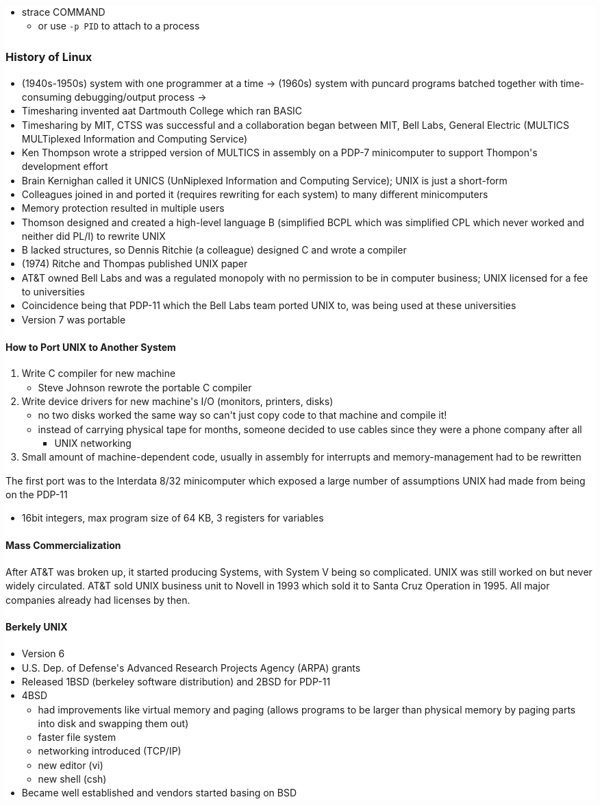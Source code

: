 - strace COMMAND
  - or use `-p PID` to attach to a process

### History of Linux

- (1940s-1950s) system with one programmer at a time &rarr; (1960s) system with puncard programs batched together with time-consuming debugging/output process &rarr;
- Timesharing invented aat Dartmouth College which ran BASIC
- Timesharing by MIT, CTSS was successful and a collaboration began between MIT, Bell Labs, General Electric (MULTICS MULTiplexed Information and Computing Service)
- Ken Thompson wrote a stripped version of MULTICS in assembly on a PDP-7 minicomputer to support Thompon's development effort
- Brain Kernighan called it UNICS (UnNiplexed Information and Computing Service); UNIX is just a short-form
- Colleagues joined in and ported it (requires rewriting for each system) to many different minicomputers
- Memory protection resulted in multiple users
- Thomson designed and created a high-level language B (simplified BCPL which was simplified CPL which never worked and neither did PL/I) to rewrite UNIX
- B lacked structures, so Dennis Ritchie (a colleague) designed C and wrote a compiler
- (1974) Ritche and Thompas published UNIX paper
- AT&T owned Bell Labs and was a regulated monopoly with no permission to be in computer business; UNIX licensed for a fee to universities
- Coincidence being that PDP-11 which the Bell Labs team ported UNIX to, was being used at these universities
- Version 7 was portable

#### How to Port UNIX to Another System

1. Write C compiler for new machine
    - Steve Johnson rewrote the portable C compiler
2. Write device drivers for new machine's I/O (monitors, printers, disks)
    - no two disks worked the same way so can't just copy code to that machine and compile it!
    - instead of carrying physical tape for months, someone decided to use cables since they were a phone company after all
      - UNIX networking
3. Small amount of machine-dependent code, usually in assembly for interrupts and memory-management had to be rewritten

The first port was to the Interdata 8/32 minicomputer which exposed a large number of assumptions UNIX had made from being on the PDP-11

- 16bit integers, max program size of 64 KB, 3 registers for variables

#### Mass Commercialization

After AT&T was broken up, it started producing Systems, with System V being so complicated. UNIX was still worked on but never widely circulated. AT&T sold UNIX business unit to Novell in 1993 which sold it to Santa Cruz Operation in 1995. All major companies already had licenses by then.

#### Berkely UNIX

- Version 6
- U.S. Dep. of Defense's Advanced Research Projects Agency (ARPA) grants
- Released 1BSD (berkeley software distribution) and 2BSD for PDP-11
- 4BSD
  - had improvements like virtual memory and paging (allows programs to be larger than physical memory by paging parts into disk and swapping them out)
  - faster file system
  - networking introduced (TCP/IP)
  - new editor (vi)
  - new shell (csh)
- Became well established and vendors started basing on BSD

